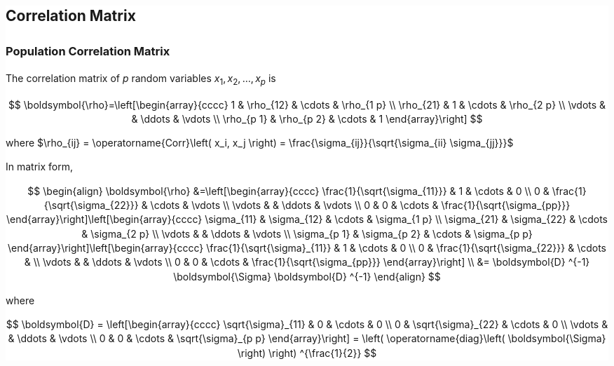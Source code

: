 

## Correlation Matrix


### Population Correlation Matrix

The correlation matrix of $p$ random variables $x_1, x_2, \ldots, x_p$ is

$$
\boldsymbol{\rho}=\left[\begin{array}{cccc}
1 & \rho_{12} & \cdots & \rho_{1 p} \\
\rho_{21} & 1 & \cdots & \rho_{2 p} \\
\vdots & & \ddots & \vdots \\
\rho_{p 1} & \rho_{p 2} & \cdots & 1
\end{array}\right]
$$

where $\rho_{ij} = \operatorname{Corr}\left( x_i, x_j \right) = \frac{\sigma_{ij}}{\sqrt{\sigma_{ii} \sigma_{jj}}}$

In matrix form,

$$
\begin{align}
\boldsymbol{\rho} &=\left[\begin{array}{cccc}
\frac{1}{\sqrt{\sigma_{11}}}  & 1 & \cdots & 0 \\
0 & \frac{1}{\sqrt{\sigma_{22}}}  & \cdots & \vdots \\
\vdots & & \ddots & \vdots \\
0 & 0 & \cdots & \frac{1}{\sqrt{\sigma_{pp}}}
\end{array}\right]\left[\begin{array}{cccc}
\sigma_{11} & \sigma_{12} & \cdots & \sigma_{1 p} \\
\sigma_{21} & \sigma_{22} & \cdots & \sigma_{2 p} \\
\vdots & & \ddots & \vdots \\
\sigma_{p 1} & \sigma_{p 2} & \cdots & \sigma_{p p}
\end{array}\right]\left[\begin{array}{cccc}
\frac{1}{\sqrt{\sigma}_{11}}  & 1 & \cdots & 0 \\
0 & \frac{1}{\sqrt{\sigma_{22}}}  & \cdots & \\
\vdots & & \ddots & \vdots \\
0 & 0 & \cdots & \frac{1}{\sqrt{\sigma_{pp}}}
\end{array}\right] \\
&= \boldsymbol{D} ^{-1} \boldsymbol{\Sigma} \boldsymbol{D} ^{-1}
\end{align}
$$

where

$$
\boldsymbol{D} = \left[\begin{array}{cccc}
\sqrt{\sigma}_{11} & 0 & \cdots & 0 \\
0 & \sqrt{\sigma}_{22} & \cdots & 0 \\
\vdots & & \ddots & \vdots \\
0 & 0 & \cdots & \sqrt{\sigma}_{p p}
\end{array}\right] = \left( \operatorname{diag}\left( \boldsymbol{\Sigma}  \right) \right) ^{\frac{1}{2}}
$$
